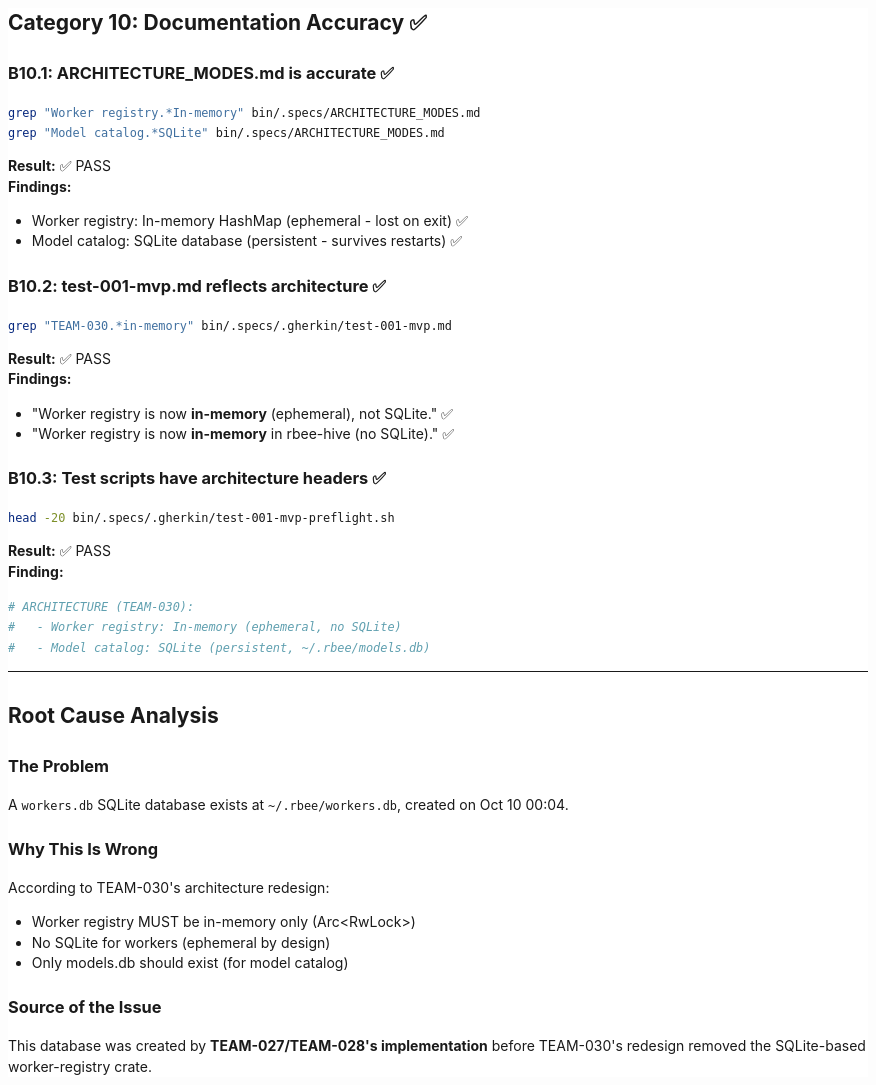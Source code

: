 
## Category 10: Documentation Accuracy ✅

### B10.1: ARCHITECTURE_MODES.md is accurate ✅
```bash
grep "Worker registry.*In-memory" bin/.specs/ARCHITECTURE_MODES.md
grep "Model catalog.*SQLite" bin/.specs/ARCHITECTURE_MODES.md
```
**Result:** ✅ PASS  
**Findings:**
- Worker registry: In-memory HashMap (ephemeral - lost on exit) ✅
- Model catalog: SQLite database (persistent - survives restarts) ✅

### B10.2: test-001-mvp.md reflects architecture ✅
```bash
grep "TEAM-030.*in-memory" bin/.specs/.gherkin/test-001-mvp.md
```
**Result:** ✅ PASS  
**Findings:**
- "Worker registry is now **in-memory** (ephemeral), not SQLite." ✅
- "Worker registry is now **in-memory** in rbee-hive (no SQLite)." ✅

### B10.3: Test scripts have architecture headers ✅
```bash
head -20 bin/.specs/.gherkin/test-001-mvp-preflight.sh
```
**Result:** ✅ PASS  
**Finding:**
```bash
# ARCHITECTURE (TEAM-030):
#   - Worker registry: In-memory (ephemeral, no SQLite)
#   - Model catalog: SQLite (persistent, ~/.rbee/models.db)
```

---

## Root Cause Analysis

### The Problem
A `workers.db` SQLite database exists at `~/.rbee/workers.db`, created on Oct 10 00:04.

### Why This Is Wrong
According to TEAM-030's architecture redesign:
- Worker registry MUST be in-memory only (Arc<RwLock<HashMap>>)
- No SQLite for workers (ephemeral by design)
- Only models.db should exist (for model catalog)

### Source of the Issue
This database was created by **TEAM-027/TEAM-028's implementation** before TEAM-030's redesign removed the SQLite-based worker-registry crate.
